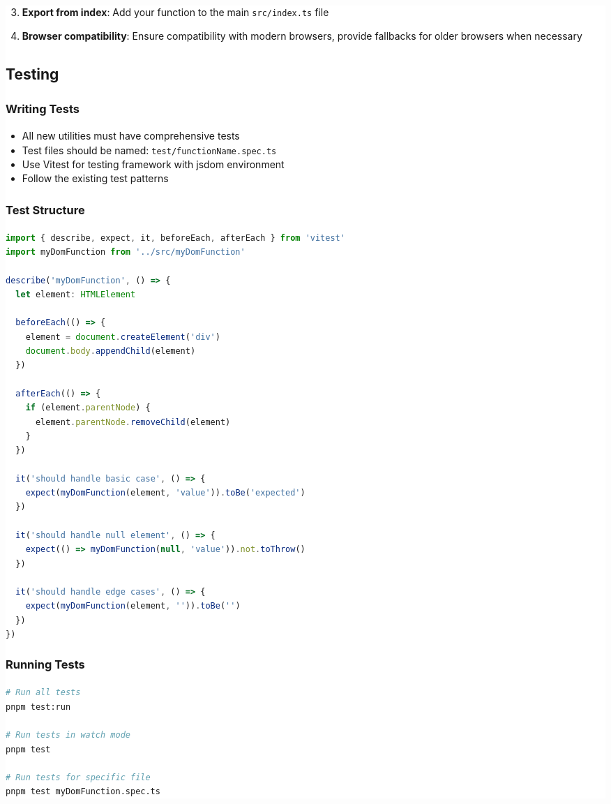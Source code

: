 3. **Export from index**: Add your function to the main `src/index.ts` file

4. **Browser compatibility**: Ensure compatibility with modern browsers, provide fallbacks for older browsers when necessary

## Testing

### Writing Tests

- All new utilities must have comprehensive tests
- Test files should be named: `test/functionName.spec.ts`
- Use Vitest for testing framework with jsdom environment
- Follow the existing test patterns

### Test Structure

```typescript
import { describe, expect, it, beforeEach, afterEach } from 'vitest'
import myDomFunction from '../src/myDomFunction'

describe('myDomFunction', () => {
  let element: HTMLElement

  beforeEach(() => {
    element = document.createElement('div')
    document.body.appendChild(element)
  })

  afterEach(() => {
    if (element.parentNode) {
      element.parentNode.removeChild(element)
    }
  })

  it('should handle basic case', () => {
    expect(myDomFunction(element, 'value')).toBe('expected')
  })

  it('should handle null element', () => {
    expect(() => myDomFunction(null, 'value')).not.toThrow()
  })

  it('should handle edge cases', () => {
    expect(myDomFunction(element, '')).toBe('')
  })
})
```

### Running Tests

```bash
# Run all tests
pnpm test:run

# Run tests in watch mode
pnpm test

# Run tests for specific file
pnpm test myDomFunction.spec.ts
```
